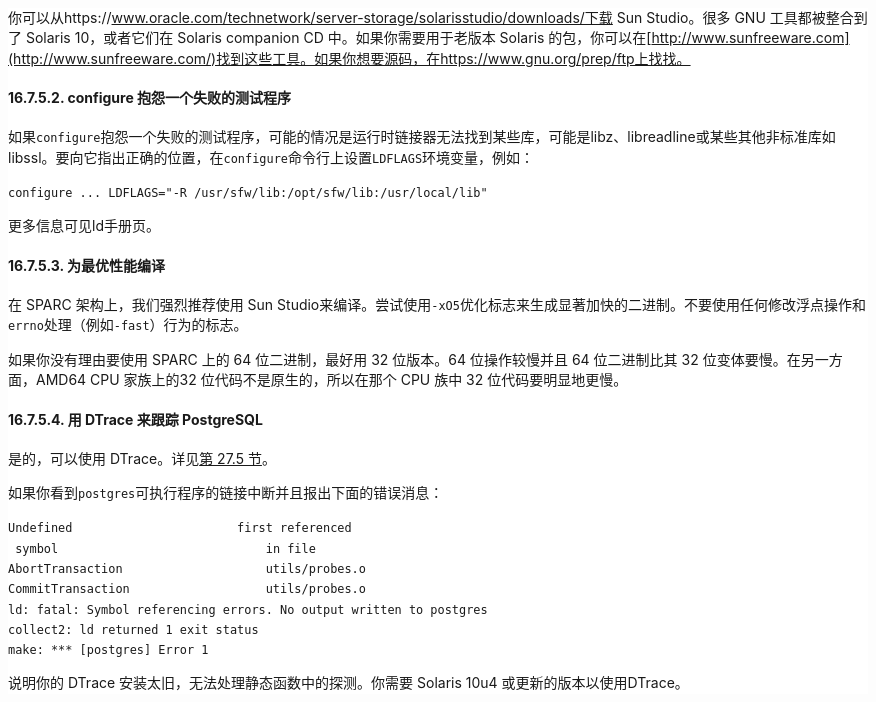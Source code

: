 你可以从https://www.oracle.com/technetwork/server-storage/solarisstudio/downloads/下载 Sun Studio。很多 GNU 工具都被整合到了 Solaris 10，或者它们在 Solaris companion CD 中。如果你需要用于老版本 Solaris 的包，你可以在[http://www.sunfreeware.com](http://www.sunfreeware.com/)找到这些工具。如果你想要源码，在https://www.gnu.org/prep/ftp上找找。

#### 16.7.5.2. configure 抱怨一个失败的测试程序

如果`configure`抱怨一个失败的测试程序，可能的情况是运行时链接器无法找到某些库，可能是libz、libreadline或某些其他非标准库如 libssl。要向它指出正确的位置，在`configure`命令行上设置`LDFLAGS`环境变量，例如：

```
configure ... LDFLAGS="-R /usr/sfw/lib:/opt/sfw/lib:/usr/local/lib"
```

更多信息可见ld手册页。

#### 16.7.5.3. 为最优性能编译

在 SPARC 架构上，我们强烈推荐使用 Sun Studio来编译。尝试使用`-xO5`优化标志来生成显著加快的二进制。不要使用任何修改浮点操作和`errno`处理（例如`-fast`）行为的标志。

如果你没有理由要使用 SPARC 上的 64 位二进制，最好用 32 位版本。64 位操作较慢并且 64 位二进制比其 32 位变体要慢。在另一方面，AMD64 CPU 家族上的32 位代码不是原生的，所以在那个 CPU 族中 32 位代码要明显地更慢。

#### 16.7.5.4. 用 DTrace 来跟踪 PostgreSQL

是的，可以使用 DTrace。详见[第 27.5 节](dynamic-trace.html)。

如果你看到`postgres`可执行程序的链接中断并且报出下面的错误消息：

```
Undefined                       first referenced
 symbol                             in file
AbortTransaction                    utils/probes.o
CommitTransaction                   utils/probes.o
ld: fatal: Symbol referencing errors. No output written to postgres
collect2: ld returned 1 exit status
make: *** [postgres] Error 1
```

说明你的 DTrace 安装太旧，无法处理静态函数中的探测。你需要 Solaris 10u4 或更新的版本以使用DTrace。
